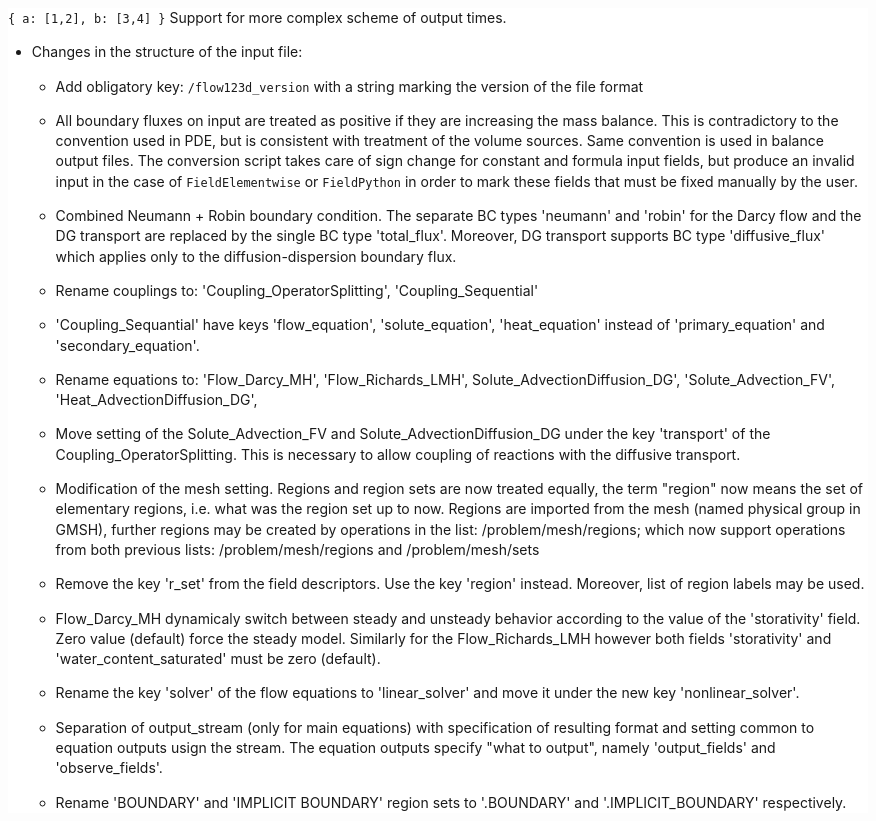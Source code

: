   ```{ a: [1,2], b: [3,4] }```
  Support for more complex scheme of output times.

* Changes in the structure of the input file:

    * Add obligatory key: `/flow123d_version` with a string marking the version of the file format

    * All boundary fluxes on input are treated as positive if they are increasing the mass balance.
      This is contradictory to the convention used in PDE, but is consistent with treatment of the volume sources.
      Same convention is used in balance output files. The conversion script takes care of
      sign change for constant and formula input fields, but produce an invalid input
      in the case of `FieldElementwise` or `FieldPython` in order to mark these fields that must be
      fixed manually by the user.

    * Combined Neumann + Robin boundary condition. The separate BC types 'neumann' and 'robin' for
      the Darcy flow and the DG transport are replaced by the single BC type 'total_flux'.
      Moreover, DG transport supports BC type 'diffusive_flux' which applies only to
      the diffusion-dispersion boundary flux.


    * Rename couplings to: 'Coupling_OperatorSplitting', 'Coupling_Sequential'
    
    * 'Coupling_Sequantial' have keys 'flow_equation', 'solute_equation', 'heat_equation' instead of
    'primary_equation' and 'secondary_equation'.
    
    * Rename equations to: 'Flow_Darcy_MH', 'Flow_Richards_LMH', Solute_AdvectionDiffusion_DG', 'Solute_Advection_FV', 'Heat_AdvectionDiffusion_DG',


     * Move setting of the Solute_Advection_FV and Solute_AdvectionDiffusion_DG under the
       key 'transport' of the Coupling_OperatorSplitting. This is necessary to allow coupling
       of reactions with the diffusive transport.


     * Modification of the mesh setting. Regions and region sets are now treated equally, the term "region"
       now means the set of elementary regions, i.e. what was the region set up to now. Regions are imported
       from the mesh (named physical group in GMSH), further regions may be created by operations in the
       list: /problem/mesh/regions; which now support operations from both previous lists:
           /problem/mesh/regions and /problem/mesh/sets     
    
     * Remove the key 'r_set' from the field descriptors. Use the key 'region' instead. Moreover,
       list of region labels may be used.
    
     * Flow_Darcy_MH dynamicaly switch between steady and unsteady behavior according to the value of the
     'storativity' field. Zero value (default) force the steady model. Similarly for the Flow_Richards_LMH
     however both fields 'storativity' and 'water_content_saturated' must be zero (default).
    
     * Rename the key 'solver' of the flow equations to 'linear_solver'  and move it under the
      new key 'nonlinear_solver'.
    
     * Separation of output_stream (only for main equations) with specification of resulting format and setting common to
       equation outputs usign the stream. The equation outputs specify "what to output", namely 'output_fields' and 'observe_fields'.
    
     * Rename 'BOUNDARY' and 'IMPLICIT BOUNDARY' region sets to '.BOUNDARY' and '.IMPLICIT_BOUNDARY' respectively.
  ```